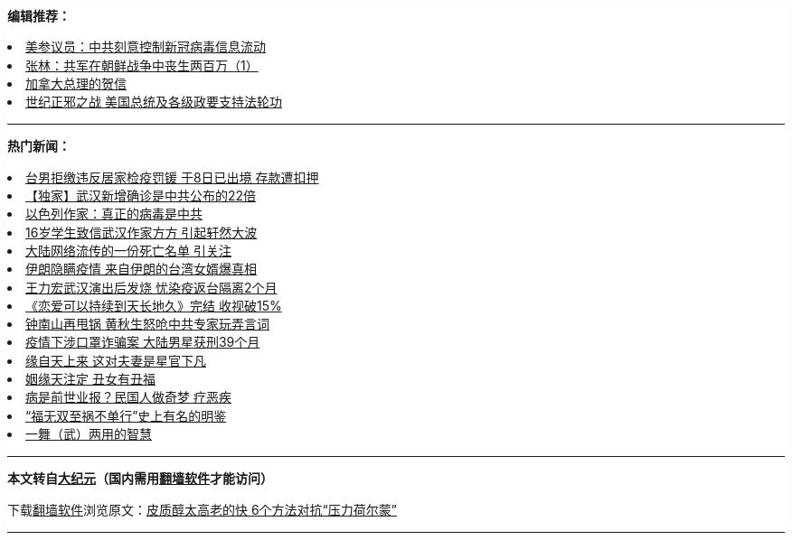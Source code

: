 
<strong>编辑推荐：</strong>
<li><a href="/gb/20/2/22/n11887949.md#1">美参议员：中共刻意控制新冠病毒信息流动</a></li>
<li><a href="/gb/19/12/31/n11758706.md#1" target="_blank">张林：共军在朝鲜战争中丧生两百万（1）</a></li><li><a href="/gb/15/12/10/n4593139.md?dfh#1" target="_blank">加拿大总理的贺信</a></li><li><a href="/gb/19/8/7/n11437477.md#1" target="_blank">世纪正邪之战 美国总统及各级政要支持法轮功</a></li>
<hr>

<strong>热门新闻：</strong>
<li><a href="/gb/20/3/20/n11956529.md#1">台男拒缴违反居家检疫罚锾 于8日已出境 存款遭扣押</a></li>
<li><a href="/gb/20/3/18/n11950904.md#1">【独家】武汉新增确诊是中共公布的22倍</a></li>
<li><a href="/gb/20/3/18/n11950860.md#1">以色列作家：真正的病毒是中共</a></li>
<li><a href="/gb/20/3/19/n11953195.md#1">16岁学生致信武汉作家方方 引起轩然大波</a></li>
<li><a href="/gb/20/3/19/n11953667.md#1">大陆网络流传的一份死亡名单 引关注</a></li>
<li><a href="/gb/20/3/17/n11947993.md#1">伊朗隐瞒疫情 来自伊朗的台湾女婿爆真相</a></li>
<li><a href="/gb/20/3/19/n11954954.md#1">王力宏武汉演出后发烧 忧染疫返台隔离2个月</a></li>
<li><a href="/gb/20/3/18/n11949282.md#1">《恋爱可以持续到天长地久》完结 收视破15%</a></li>
<li><a href="/gb/20/3/19/n11955678.md#1">钟南山再甩锅 黄秋生怒呛中共专家玩弄言词</a></li>
<li><a href="/gb/20/3/17/n11948248.md#1">疫情下涉口罩诈骗案 大陆男星获刑39个月</a></li>
<li><a href="/gb/20/3/12/n11936269.md#1">缘自天上来 这对夫妻是星官下凡</a></li>
<li><a href="/gb/10/11/25/n3095498.md#1">姻缘天注定 丑女有丑福</a></li>
<li><a href="/gb/20/2/11/n11861945.md#1">病是前世业报？民国人做奇梦 疗恶疾</a></li>
<li><a href="/gb/20/3/10/n11929738.md#1">“福无双至祸不单行”史上有名的明鉴</a></li>
<li><a href="/gb/20/3/17/n11947360.md#1">一舞（武）两用的智慧</a></li>
<hr>

<strong>本文转自<a href="https://www.epochtimes.com">大纪元</a>（国内需用<a href="https://github.com/bannedbook/fanqiang/wiki">翻墙软件</a>才能访问）</strong><p>下载<a href="https://github.com/bannedbook/fanqiang/wiki">翻墙软件</a>浏览原文：<a href="https://www.epochtimes.com/gb/19/10/31/n11625568.htm">皮质醇太高老的快 6个方法对抗“压力荷尔蒙”</a></p><hr>
